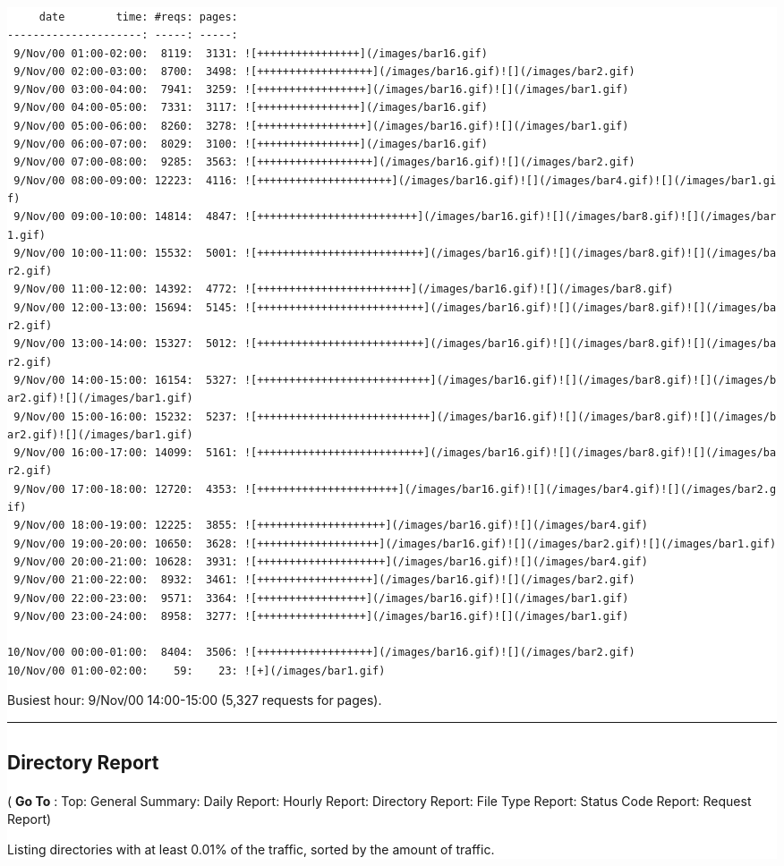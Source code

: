     
    
         date        time: #reqs: pages: 
    ---------------------: -----: -----: 
     9/Nov/00 01:00-02:00:  8119:  3131: ![++++++++++++++++](/images/bar16.gif)
     9/Nov/00 02:00-03:00:  8700:  3498: ![++++++++++++++++++](/images/bar16.gif)![](/images/bar2.gif)
     9/Nov/00 03:00-04:00:  7941:  3259: ![+++++++++++++++++](/images/bar16.gif)![](/images/bar1.gif)
     9/Nov/00 04:00-05:00:  7331:  3117: ![++++++++++++++++](/images/bar16.gif)
     9/Nov/00 05:00-06:00:  8260:  3278: ![+++++++++++++++++](/images/bar16.gif)![](/images/bar1.gif)
     9/Nov/00 06:00-07:00:  8029:  3100: ![++++++++++++++++](/images/bar16.gif)
     9/Nov/00 07:00-08:00:  9285:  3563: ![++++++++++++++++++](/images/bar16.gif)![](/images/bar2.gif)
     9/Nov/00 08:00-09:00: 12223:  4116: ![+++++++++++++++++++++](/images/bar16.gif)![](/images/bar4.gif)![](/images/bar1.gif)
     9/Nov/00 09:00-10:00: 14814:  4847: ![+++++++++++++++++++++++++](/images/bar16.gif)![](/images/bar8.gif)![](/images/bar1.gif)
     9/Nov/00 10:00-11:00: 15532:  5001: ![++++++++++++++++++++++++++](/images/bar16.gif)![](/images/bar8.gif)![](/images/bar2.gif)
     9/Nov/00 11:00-12:00: 14392:  4772: ![++++++++++++++++++++++++](/images/bar16.gif)![](/images/bar8.gif)
     9/Nov/00 12:00-13:00: 15694:  5145: ![++++++++++++++++++++++++++](/images/bar16.gif)![](/images/bar8.gif)![](/images/bar2.gif)
     9/Nov/00 13:00-14:00: 15327:  5012: ![++++++++++++++++++++++++++](/images/bar16.gif)![](/images/bar8.gif)![](/images/bar2.gif)
     9/Nov/00 14:00-15:00: 16154:  5327: ![+++++++++++++++++++++++++++](/images/bar16.gif)![](/images/bar8.gif)![](/images/bar2.gif)![](/images/bar1.gif)
     9/Nov/00 15:00-16:00: 15232:  5237: ![+++++++++++++++++++++++++++](/images/bar16.gif)![](/images/bar8.gif)![](/images/bar2.gif)![](/images/bar1.gif)
     9/Nov/00 16:00-17:00: 14099:  5161: ![++++++++++++++++++++++++++](/images/bar16.gif)![](/images/bar8.gif)![](/images/bar2.gif)
     9/Nov/00 17:00-18:00: 12720:  4353: ![++++++++++++++++++++++](/images/bar16.gif)![](/images/bar4.gif)![](/images/bar2.gif)
     9/Nov/00 18:00-19:00: 12225:  3855: ![++++++++++++++++++++](/images/bar16.gif)![](/images/bar4.gif)
     9/Nov/00 19:00-20:00: 10650:  3628: ![+++++++++++++++++++](/images/bar16.gif)![](/images/bar2.gif)![](/images/bar1.gif)
     9/Nov/00 20:00-21:00: 10628:  3931: ![++++++++++++++++++++](/images/bar16.gif)![](/images/bar4.gif)
     9/Nov/00 21:00-22:00:  8932:  3461: ![++++++++++++++++++](/images/bar16.gif)![](/images/bar2.gif)
     9/Nov/00 22:00-23:00:  9571:  3364: ![+++++++++++++++++](/images/bar16.gif)![](/images/bar1.gif)
     9/Nov/00 23:00-24:00:  8958:  3277: ![+++++++++++++++++](/images/bar16.gif)![](/images/bar1.gif)
    
    10/Nov/00 00:00-01:00:  8404:  3506: ![++++++++++++++++++](/images/bar16.gif)![](/images/bar2.gif)
    10/Nov/00 01:00-02:00:    59:    23: ![+](/images/bar1.gif)
    

Busiest hour: 9/Nov/00 14:00-15:00 (5,327 requests for pages).

* * *

## Directory Report

( **Go To** : Top: General Summary: Daily Report: Hourly Report: Directory
Report: File Type Report: Status Code Report: Request Report)

Listing directories with at least 0.01% of the traffic, sorted by the amount
of traffic.
